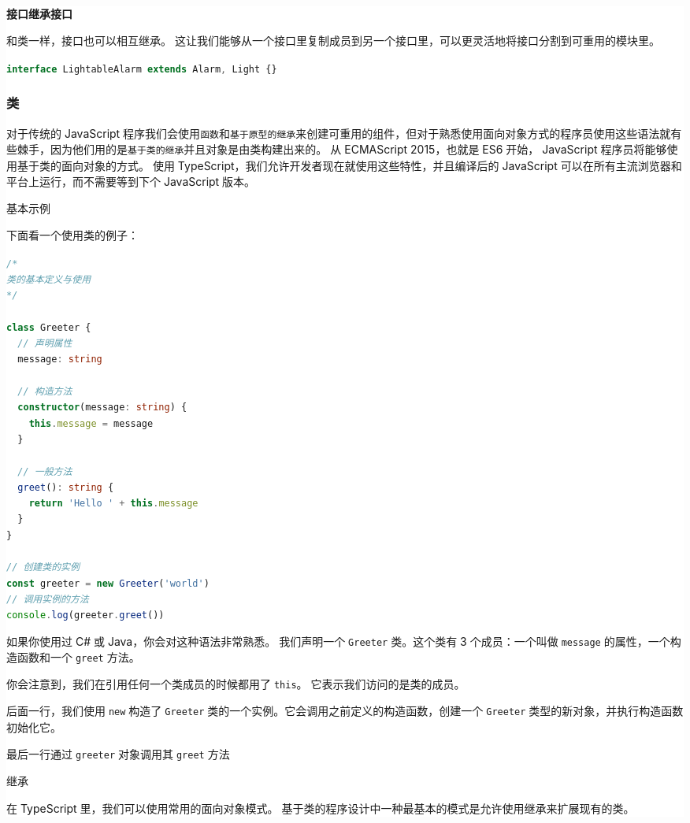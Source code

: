 **接口继承接口**

和类一样，接口也可以相互继承。 这让我们能够从一个接口里复制成员到另一个接口里，可以更灵活地将接口分割到可重用的模块里。

```typescript
interface LightableAlarm extends Alarm, Light {}
```

### 类

对于传统的 JavaScript 程序我们会使用`函数`和`基于原型的继承`来创建可重用的组件，但对于熟悉使用面向对象方式的程序员使用这些语法就有些棘手，因为他们用的是`基于类的继承`并且对象是由类构建出来的。 从 ECMAScript 2015，也就是 ES6 开始， JavaScript 程序员将能够使用基于类的面向对象的方式。 使用 TypeScript，我们允许开发者现在就使用这些特性，并且编译后的 JavaScript 可以在所有主流浏览器和平台上运行，而不需要等到下个 JavaScript 版本。

基本示例

下面看一个使用类的例子：

```typescript
/*
类的基本定义与使用
*/

class Greeter {
  // 声明属性
  message: string

  // 构造方法
  constructor(message: string) {
    this.message = message
  }

  // 一般方法
  greet(): string {
    return 'Hello ' + this.message
  }
}

// 创建类的实例
const greeter = new Greeter('world')
// 调用实例的方法
console.log(greeter.greet())
```

如果你使用过 C# 或 Java，你会对这种语法非常熟悉。 我们声明一个 `Greeter` 类。这个类有 3 个成员：一个叫做 `message` 的属性，一个构造函数和一个 `greet` 方法。

你会注意到，我们在引用任何一个类成员的时候都用了 `this`。 它表示我们访问的是类的成员。

后面一行，我们使用 `new` 构造了 `Greeter` 类的一个实例。它会调用之前定义的构造函数，创建一个 `Greeter` 类型的新对象，并执行构造函数初始化它。

最后一行通过 `greeter` 对象调用其 `greet` 方法

继承

在 TypeScript 里，我们可以使用常用的面向对象模式。 基于类的程序设计中一种最基本的模式是允许使用继承来扩展现有的类。
